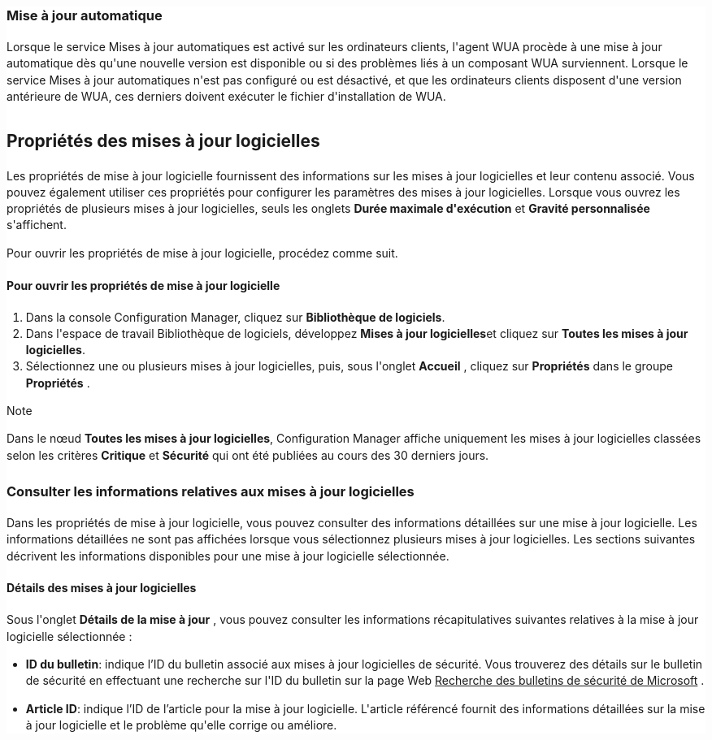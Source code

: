 ### <a name="self-update"></a>Mise à jour automatique  
Lorsque le service Mises à jour automatiques est activé sur les ordinateurs clients, l'agent WUA procède à une mise à jour automatique dès qu'une nouvelle version est disponible ou si des problèmes liés à un composant WUA surviennent. Lorsque le service Mises à jour automatiques n'est pas configuré ou est désactivé, et que les ordinateurs clients disposent d'une version antérieure de WUA, ces derniers doivent exécuter le fichier d'installation de WUA.  

## <a name="software-updates-properties"></a>Propriétés des mises à jour logicielles
Les propriétés de mise à jour logicielle fournissent des informations sur les mises à jour logicielles et leur contenu associé. Vous pouvez également utiliser ces propriétés pour configurer les paramètres des mises à jour logicielles. Lorsque vous ouvrez les propriétés de plusieurs mises à jour logicielles, seuls les onglets **Durée maximale d'exécution** et **Gravité personnalisée** s'affichent.   

Pour ouvrir les propriétés de mise à jour logicielle, procédez comme suit.  

#### <a name="to-open-software-update-properties"></a>Pour ouvrir les propriétés de mise à jour logicielle  

1.  Dans la console Configuration Manager, cliquez sur **Bibliothèque de logiciels**.  
2.  Dans l'espace de travail Bibliothèque de logiciels, développez **Mises à jour logicielles**et cliquez sur **Toutes les mises à jour logicielles**.  
3.  Sélectionnez une ou plusieurs mises à jour logicielles, puis, sous l'onglet **Accueil** , cliquez sur **Propriétés** dans le groupe **Propriétés** .  

   > [!NOTE]  
   >  Dans le nœud **Toutes les mises à jour logicielles**, Configuration Manager affiche uniquement les mises à jour logicielles classées selon les critères **Critique** et **Sécurité** qui ont été publiées au cours des 30 derniers jours.  

###  <a name="a-namebkmksoftwareupdatesinformationa-review-software-updates-information"></a><a name="BKMK_SoftwareUpdatesInformation"></a> Consulter les informations relatives aux mises à jour logicielles  
Dans les propriétés de mise à jour logicielle, vous pouvez consulter des informations détaillées sur une mise à jour logicielle. Les informations détaillées ne sont pas affichées lorsque vous sélectionnez plusieurs mises à jour logicielles. Les sections suivantes décrivent les informations disponibles pour une mise à jour logicielle sélectionnée.  

####  <a name="a-namebkmksoftwareupdatedetailsa-software-update-details"></a><a name="BKMK_SoftwareUpdateDetails"></a> Détails des mises à jour logicielles  
Sous l'onglet **Détails de la mise à jour** , vous pouvez consulter les informations récapitulatives suivantes relatives à la mise à jour logicielle sélectionnée :  

- **ID du bulletin**: indique l’ID du bulletin associé aux mises à jour logicielles de sécurité. Vous trouverez des détails sur le bulletin de sécurité en effectuant une recherche sur l'ID du bulletin sur la page Web [Recherche des bulletins de sécurité de Microsoft](http://go.microsoft.com/fwlink/p/?LinkId=58313) .  

- **Article ID**: indique l’ID de l’article pour la mise à jour logicielle. L'article référencé fournit des informations détaillées sur la mise à jour logicielle et le problème qu'elle corrige ou améliore.  
